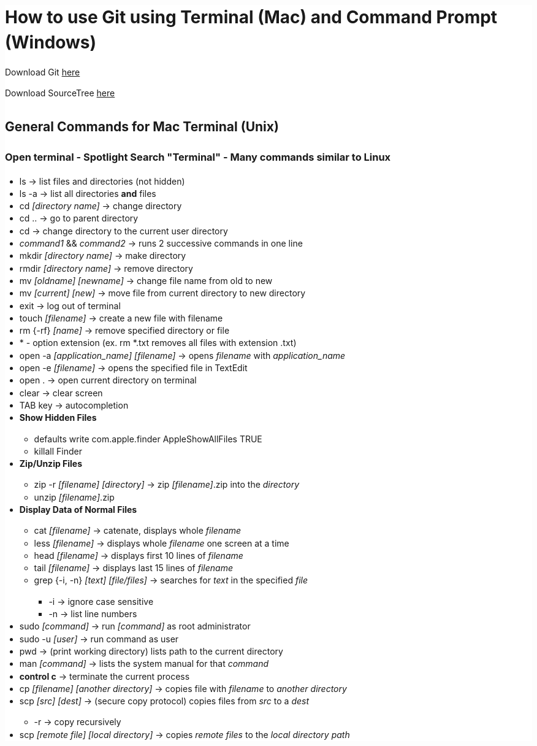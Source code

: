 <h1>How to use Git using Terminal (Mac) and Command Prompt (Windows)</h1>
<p>Download Git <a href="https://git-scm.com/downloads">here</a></p>
<p>Download SourceTree <a href="https://www.sourcetreeapp.com/">here</a></p>
<h2>General Commands for Mac Terminal (Unix)</h2>
<h3>Open terminal - Spotlight Search "Terminal" - Many commands similar to Linux</h3>
<ul>
	<li>ls -> list files and directories (not hidden)</li>
	<li>ls -a -> list all directories <strong>and</strong> files</li>
	<li>cd <i>[directory name]</i> -> change directory</li>
	<li>cd .. -> go to parent directory</li>
	<li>cd -> change directory to the current user directory</li>
	<li><i>command1</i> && <i>command2</i> -> runs 2 successive commands in one line</li>
	<li>mkdir <i>[directory name]</i> -> make directory</li>
	<li>rmdir <i>[directory name]</i> -> remove directory </li>
	<li>mv <i>[oldname] [newname]</i> -> change file name from old to new</li>
	<li>mv <i>[current] [new]</i> -> move file from current directory to new directory</li>
	<li>exit -> log out of terminal</li>
	<li>touch <i>[filename]</i> -> create a new file with filename</li>
	<li>rm {-rf} <i>[name]</i> -> remove specified directory or file</li>
	<li>* - option extension (ex. rm *.txt removes all files with extension .txt)</li>
	<li>open -a <i>[application_name] [filename]</i> -> opens <i>filename</i> with <i>application_name</i></li>
	<li>open -e <i>[filename]</i> -> opens the specified file in TextEdit</li>
	<li>open . -> open current directory on terminal</li>
	<li>clear -> clear screen</li>
	<li>TAB key -> autocompletion</li>
	<li><strong>Show Hidden Files</strong></li>
	<ul>
		<li>defaults write com.apple.finder AppleShowAllFiles TRUE</li>
		<li>killall Finder</li>
	</ul>
	<li><strong>Zip/Unzip Files</strong></li>
	<ul>
		<li>zip -r <i>[filename] [directory]</i> -> zip <i>[filename]</i>.zip into the <i>directory</i></li>
		<li>unzip <i>[filename]</i>.zip</li>
	</ul>
	<li><strong>Display Data of Normal Files</strong></li>
	<ul>
		<li>cat <i>[filename]</i> -> catenate, displays whole <i>filename</i></li>
		<li>less <i>[filename]</i> -> displays whole <i>filename</i> one screen at a time</li>
		<li>head <i>[filename]</i> -> displays first 10 lines of <i>filename</i></li>
		<li>tail <i>[filename]</i> -> displays last 15 lines of <i>filename</i></li>
		<li>grep {-i, -n} <i>[text] [file/files]</i> -> searches for <i>text</i> in the specified <i>file</i></li>
			<ul>
				<li>-i -> ignore case sensitive</li>
				<li>-n -> list line numbers</li>
			</ul>
	</ul>
	<li>sudo <i>[command]</i> -> run <i>[command]</i> as root administrator</li>
	<li>sudo -u <i>[user]</i> -> run command as user</li>
	<li>pwd -> (print working directory) lists path to the current directory</li>
	<li>man <i>[command]</i> -> lists the system manual for that <i>command</i></li>
	<li><strong>control c</strong> -> terminate the current process</li>
	<li>cp <i>[filename] [another directory]</i> -> copies file with <i>filename</i> to <i>another directory</i></li>
	<li>scp <i>[src] [dest]</i> -> (secure copy protocol) copies files from <i>src</i> to a <i>dest</i></li>
	<ul>
		<li>-r -> copy recursively</li>
	</ul>
	<li>scp <i>[remote file] [local directory]</i> -> copies <i>remote files</i> to the <i>local directory path</i></li>